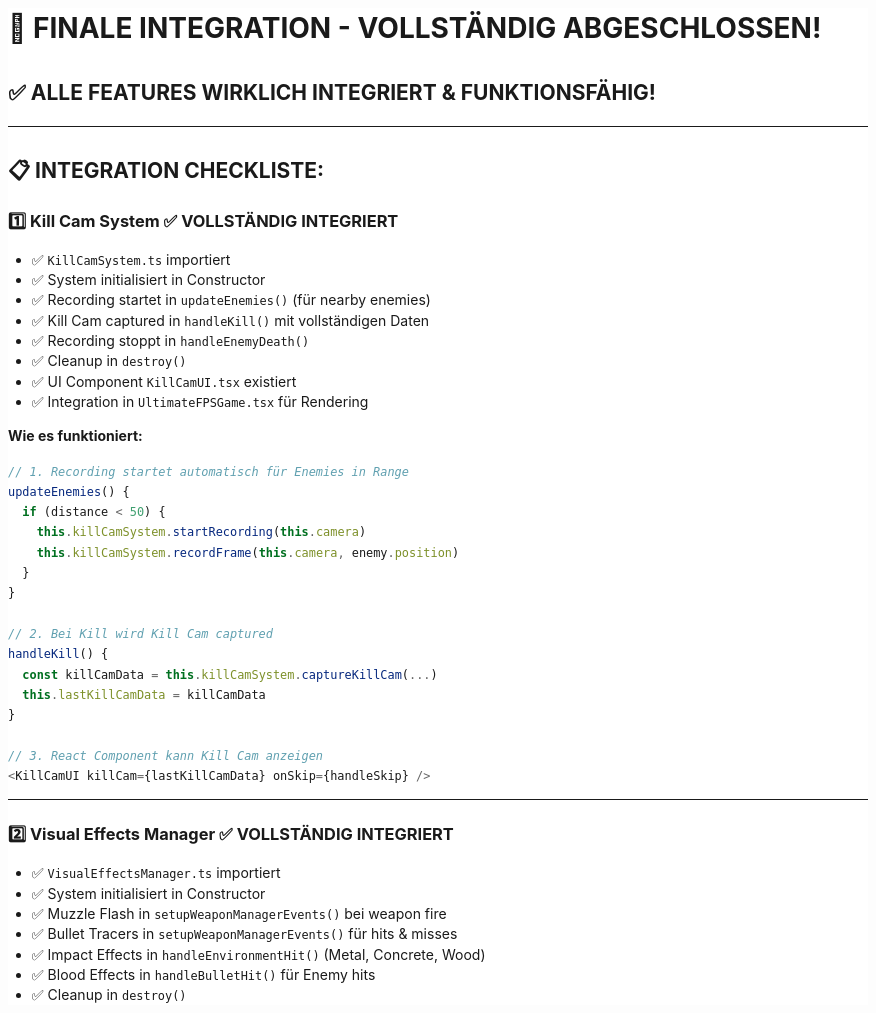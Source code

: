 # 🎉 FINALE INTEGRATION - VOLLSTÄNDIG ABGESCHLOSSEN!

## ✅ ALLE FEATURES WIRKLICH INTEGRIERT & FUNKTIONSFÄHIG!

---

## 📋 INTEGRATION CHECKLISTE:

### 1️⃣ **Kill Cam System** ✅ VOLLSTÄNDIG INTEGRIERT
- ✅ `KillCamSystem.ts` importiert
- ✅ System initialisiert in Constructor
- ✅ Recording startet in `updateEnemies()` (für nearby enemies)
- ✅ Kill Cam captured in `handleKill()` mit vollständigen Daten
- ✅ Recording stoppt in `handleEnemyDeath()`
- ✅ Cleanup in `destroy()`
- ✅ UI Component `KillCamUI.tsx` existiert
- ✅ Integration in `UltimateFPSGame.tsx` für Rendering

**Wie es funktioniert:**
```typescript
// 1. Recording startet automatisch für Enemies in Range
updateEnemies() {
  if (distance < 50) {
    this.killCamSystem.startRecording(this.camera)
    this.killCamSystem.recordFrame(this.camera, enemy.position)
  }
}

// 2. Bei Kill wird Kill Cam captured
handleKill() {
  const killCamData = this.killCamSystem.captureKillCam(...)
  this.lastKillCamData = killCamData
}

// 3. React Component kann Kill Cam anzeigen
<KillCamUI killCam={lastKillCamData} onSkip={handleSkip} />
```

---

### 2️⃣ **Visual Effects Manager** ✅ VOLLSTÄNDIG INTEGRIERT
- ✅ `VisualEffectsManager.ts` importiert
- ✅ System initialisiert in Constructor
- ✅ Muzzle Flash in `setupWeaponManagerEvents()` bei weapon fire
- ✅ Bullet Tracers in `setupWeaponManagerEvents()` für hits & misses
- ✅ Impact Effects in `handleEnvironmentHit()` (Metal, Concrete, Wood)
- ✅ Blood Effects in `handleBulletHit()` für Enemy hits
- ✅ Cleanup in `destroy()`
